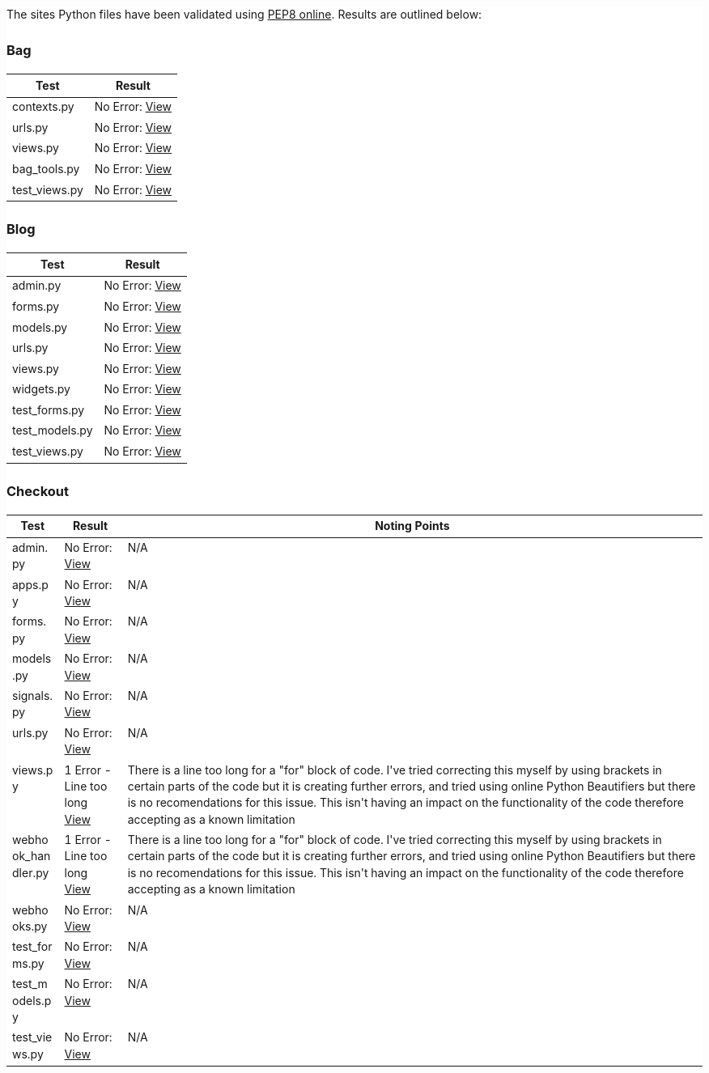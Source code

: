 The sites Python files have been validated using [PEP8 online](http://pep8online.com/). Results are outlined below:

### Bag

|  Test  |  Result  | 
|-----| ----- |
| contexts.py | No Error: [View](documentation/testing/code_validation/python/bag/bag_contexts_py.png) |
| urls.py | No Error: [View](documentation/testing/code_validation/python/bag/bag_urls_py.png) |
| views.py | No Error: [View](documentation/testing/code_validation/python/bag/bag_views_py.png) |
| bag_tools.py | No Error: [View](documentation/testing/code_validation/python/bag/bag_tools_py.png) |
| test_views.py | No Error: [View](documentation/testing/code_validation/python/bag/bag_test_views_py.png) |

### Blog

|  Test  |  Result  | 
|-----| ----- |
| admin.py | No Error: [View](documentation/testing/code_validation/python/blog/blog_admin_py.png) |
| forms.py | No Error: [View](documentation/testing/code_validation/python/blog/blog_forms_py.png) |
| models.py | No Error: [View](documentation/testing/code_validation/python/blog/blog_models_py.png) |
| urls.py | No Error: [View](documentation/testing/code_validation/python/blog/blog_urls_py.png) | 
| views.py | No Error: [View](documentation/testing/code_validation/python/blog/blog_views_py.png) |
| widgets.py | No Error: [View](documentation/testing/code_validation/python/blog/blog_widgets_py.png) |
| test_forms.py | No Error: [View](documentation/testing/code_validation/python/blog/blog_test_forms_py.png) |
| test_models.py | No Error: [View](documentation/testing/code_validation/python/blog/blog_test_models_py.png) |
| test_views.py | No Error: [View](documentation/testing/code_validation/python/blog/blog_test_views_py.png) |

### Checkout

|  Test  |  Result  |  Noting Points  |
|-----| ----- |---------------|
| admin.py | No Error: [View](documentation/testing/code_validation/python/checkout/checkout_admin_py.png) | N/A |
| apps.py | No Error: [View](documentation/testing/code_validation/python/checkout/checkout_apps_py.png) | N/A |
| forms.py | No Error: [View](documentation/testing/code_validation/python/checkout/checkout_forms_py.png) | N/A |
| models.py | No Error: [View](documentation/testing/code_validation/python/checkout/checkout_models_py.png) | N/A |
| signals.py | No Error: [View](documentation/testing/code_validation/python/checkout/checkout_signals_py.png) | N/A |
| urls.py | No Error: [View](documentation/testing/code_validation/python/checkout/checkout_urls_py.png) | N/A |
| views.py | 1 Error - Line too long [View](documentation/testing/code_validation/python/checkout/checkout_views_py.png) | There is a line too long for a "for" block of code. I've tried correcting this myself by using brackets in certain parts of the code but it is creating further errors, and tried using online Python Beautifiers but there is no recomendations for this issue. This isn't having an impact on the functionality of the code therefore accepting as a known limitation |
| webhook_handler.py | 1 Error - Line too long [View](documentation/testing/code_validation/python/checkout/checkout_webhook_handler_py.png) | There is a line too long for a "for" block of code. I've tried correcting this myself by using brackets in certain parts of the code but it is creating further errors, and tried using online Python Beautifiers but there is no recomendations for this issue. This isn't having an impact on the functionality of the code therefore accepting as a known limitation |
| webhooks.py | No Error: [View](documentation/testing/code_validation/python/checkout/checkout_webhooks_py.png) | N/A |
| test_forms.py | No Error: [View](documentation/testing/code_validation/python/checkout/checkout_test_forms_py.png) | N/A |
| test_models.py | No Error: [View](documentation/testing/code_validation/python/checkout/checkout_test_models_py.png) | N/A |
| test_views.py | No Error: [View](documentation/testing/code_validation/python/checkout/checkout_test_views_py.png) | N/A |
